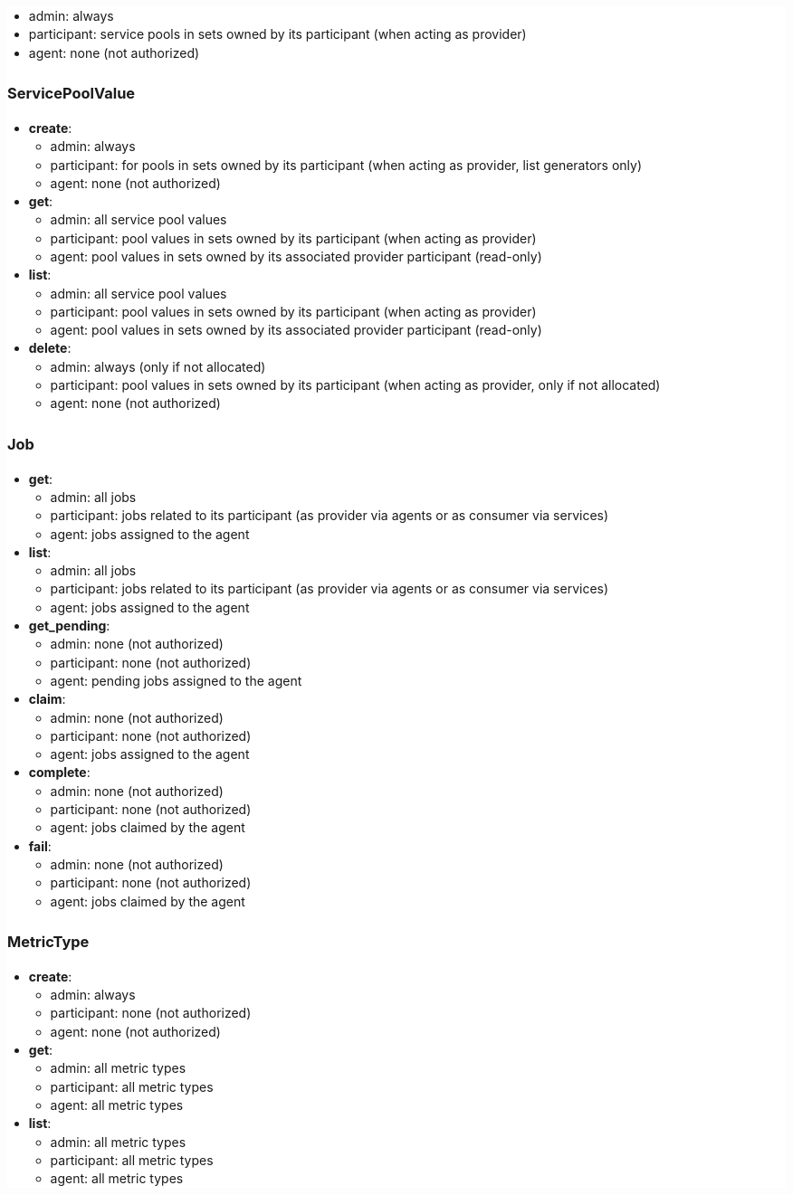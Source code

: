   - admin: always
  - participant: service pools in sets owned by its participant (when acting as provider)
  - agent: none (not authorized)

### ServicePoolValue
- **create**:
  - admin: always
  - participant: for pools in sets owned by its participant (when acting as provider, list generators only)
  - agent: none (not authorized)
- **get**:
  - admin: all service pool values
  - participant: pool values in sets owned by its participant (when acting as provider)
  - agent: pool values in sets owned by its associated provider participant (read-only)
- **list**:
  - admin: all service pool values
  - participant: pool values in sets owned by its participant (when acting as provider)
  - agent: pool values in sets owned by its associated provider participant (read-only)
- **delete**:
  - admin: always (only if not allocated)
  - participant: pool values in sets owned by its participant (when acting as provider, only if not allocated)
  - agent: none (not authorized)

### Job
- **get**:
  - admin: all jobs
  - participant: jobs related to its participant (as provider via agents or as consumer via services)
  - agent: jobs assigned to the agent
- **list**:
  - admin: all jobs
  - participant: jobs related to its participant (as provider via agents or as consumer via services)
  - agent: jobs assigned to the agent
- **get_pending**:
  - admin: none (not authorized)
  - participant: none (not authorized)
  - agent: pending jobs assigned to the agent
- **claim**:
  - admin: none (not authorized)
  - participant: none (not authorized)
  - agent: jobs assigned to the agent
- **complete**:
  - admin: none (not authorized)
  - participant: none (not authorized)
  - agent: jobs claimed by the agent
- **fail**:
  - admin: none (not authorized)
  - participant: none (not authorized)
  - agent: jobs claimed by the agent

### MetricType
- **create**:
  - admin: always
  - participant: none (not authorized)
  - agent: none (not authorized)
- **get**:
  - admin: all metric types
  - participant: all metric types
  - agent: all metric types
- **list**:
  - admin: all metric types
  - participant: all metric types
  - agent: all metric types